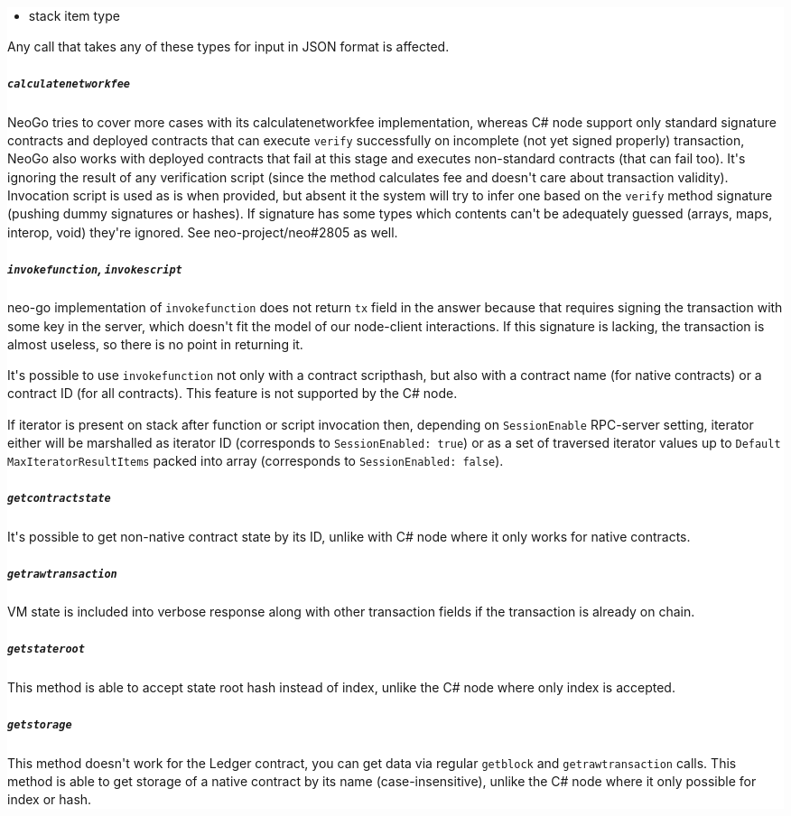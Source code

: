  * stack item type

Any call that takes any of these types for input in JSON format is affected.

##### `calculatenetworkfee`

NeoGo tries to cover more cases with its calculatenetworkfee implementation,
whereas C# node support only standard signature contracts and deployed
contracts that can execute `verify` successfully on incomplete (not yet signed
properly) transaction, NeoGo also works with deployed contracts that fail at
this stage and executes non-standard contracts (that can fail
too). It's ignoring the result of any verification script (since the method
calculates fee and doesn't care about transaction validity). Invocation script
is used as is when provided, but absent it the system will try to infer one
based on the `verify` method signature (pushing dummy signatures or
hashes). If signature has some types which contents can't be adequately
guessed (arrays, maps, interop, void) they're ignored. See
neo-project/neo#2805 as well.

##### `invokefunction`, `invokescript`

neo-go implementation of `invokefunction` does not return `tx`
field in the answer because that requires signing the transaction with some
key in the server, which doesn't fit the model of our node-client interactions.
If this signature is lacking, the transaction is almost useless, so there is no point
in returning it.

It's possible to use `invokefunction` not only with a contract scripthash, but also 
with a contract name (for native contracts) or a contract ID (for all contracts). This
feature is not supported by the C# node.

If iterator is present on stack after function or script invocation then, depending
on `SessionEnable` RPC-server setting, iterator either will be marshalled as iterator
ID (corresponds to `SessionEnabled: true`) or as a set of traversed iterator values
up to `DefaultMaxIteratorResultItems` packed into array (corresponds to
`SessionEnabled: false`).

##### `getcontractstate`

It's possible to get non-native contract state by its ID, unlike with C# node where
it only works for native contracts.

##### `getrawtransaction`

VM state is included into verbose response along with other transaction fields if
the transaction is already on chain.

##### `getstateroot`

This method is able to accept state root hash instead of index, unlike the C# node
where only index is accepted.

##### `getstorage`

This method doesn't work for the Ledger contract, you can get data via regular
`getblock` and `getrawtransaction` calls. This method is able to get storage of
a native contract by its name (case-insensitive), unlike the C# node where
it only possible for index or hash.
